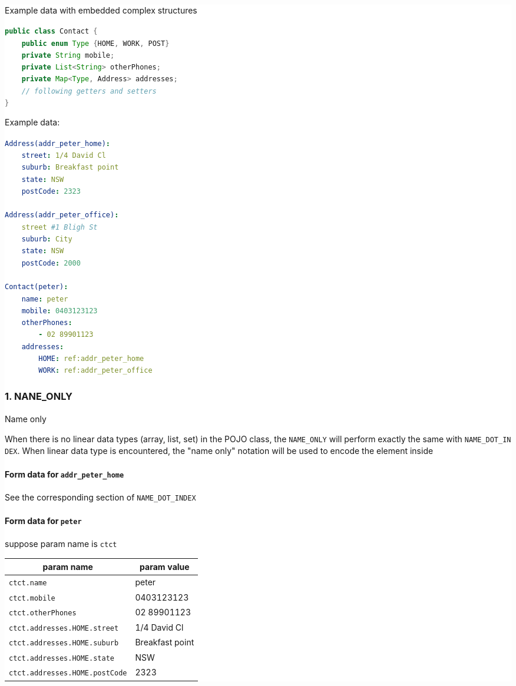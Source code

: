 Example data with embedded complex structures

```java
public class Contact {
    public enum Type {HOME, WORK, POST}
	private String mobile;
	private List<String> otherPhones;
	private Map<Type, Address> addresses;
	// following getters and setters
}
```

Example data:

```yaml
Address(addr_peter_home):
	street: 1/4 David Cl
	suburb: Breakfast point
	state: NSW
	postCode: 2323
	
Address(addr_peter_office):
	street #1 Bligh St
	suburb: City
	state: NSW
	postCode: 2000
	
Contact(peter):
    name: peter
	mobile: 0403123123
	otherPhones:
		- 02 89901123
	addresses:
		HOME: ref:addr_peter_home
		WORK: ref:addr_peter_office
```

### 1. NANE_ONLY

Name only 
 
When there is no linear data types (array, list, set) in the POJO class, 
the `NAME_ONLY` will perform exactly the same with `NAME_DOT_INDEX`. When 
linear data type is encountered, the "name only" notation will be used
to encode the element inside

#### Form data for `addr_peter_home`

See the corresponding section of `NAME_DOT_INDEX`

#### Form data for `peter`

suppose param name is `ctct`

| param name | param value |
| ---------- | ----------- |
| `ctct.name` | peter |
| `ctct.mobile` | 0403123123 |
| `ctct.otherPhones` | 02 89901123 |
| `ctct.addresses.HOME.street` | 1/4 David Cl |
| `ctct.addresses.HOME.suburb` | Breakfast point |
| `ctct.addresses.HOME.state` | NSW |
| `ctct.addresses.HOME.postCode` | 2323 |